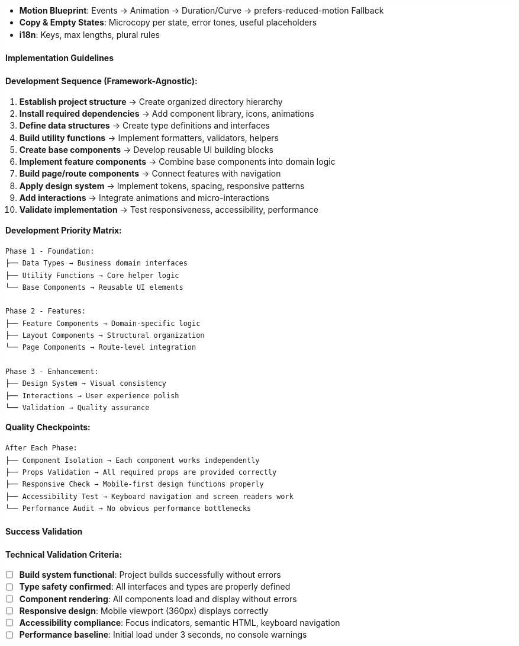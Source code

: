 - **Motion Blueprint**: Events → Animation → Duration/Curve → prefers-reduced-motion Fallback
- **Copy & Empty States**: Microcopy per state, error tones, useful placeholders
- **i18n**: Keys, max lengths, plural rules

#### Implementation Guidelines

**Development Sequence (Framework-Agnostic):**

1. **Establish project structure** → Create organized directory hierarchy
2. **Install required dependencies** → Add component library, icons, animations
3. **Define data structures** → Create type definitions and interfaces
4. **Build utility functions** → Implement formatters, validators, helpers
5. **Create base components** → Develop reusable UI building blocks
6. **Implement feature components** → Combine base components into domain logic
7. **Build page/route components** → Connect features with navigation
8. **Apply design system** → Implement tokens, spacing, responsive patterns
9. **Add interactions** → Integrate animations and micro-interactions
10. **Validate implementation** → Test responsiveness, accessibility, performance

**Development Priority Matrix:**

```
Phase 1 - Foundation:
├── Data Types → Business domain interfaces
├── Utility Functions → Core helper logic
└── Base Components → Reusable UI elements

Phase 2 - Features:
├── Feature Components → Domain-specific logic
├── Layout Components → Structural organization
└── Page Components → Route-level integration

Phase 3 - Enhancement:
├── Design System → Visual consistency
├── Interactions → User experience polish
└── Validation → Quality assurance
```

**Quality Checkpoints:**

```
After Each Phase:
├── Component Isolation → Each component works independently
├── Props Validation → All required props are provided correctly
├── Responsive Check → Mobile-first design functions properly
├── Accessibility Test → Keyboard navigation and screen readers work
└── Performance Audit → No obvious performance bottlenecks
```

#### Success Validation

**Technical Validation Criteria:**

- [ ] **Build system functional**: Project builds successfully without errors
- [ ] **Type safety confirmed**: All interfaces and types are properly defined
- [ ] **Component rendering**: All components load and display without errors
- [ ] **Responsive design**: Mobile viewport (360px) displays correctly
- [ ] **Accessibility compliance**: Focus indicators, semantic HTML, keyboard navigation
- [ ] **Performance baseline**: Initial load under 3 seconds, no console warnings
